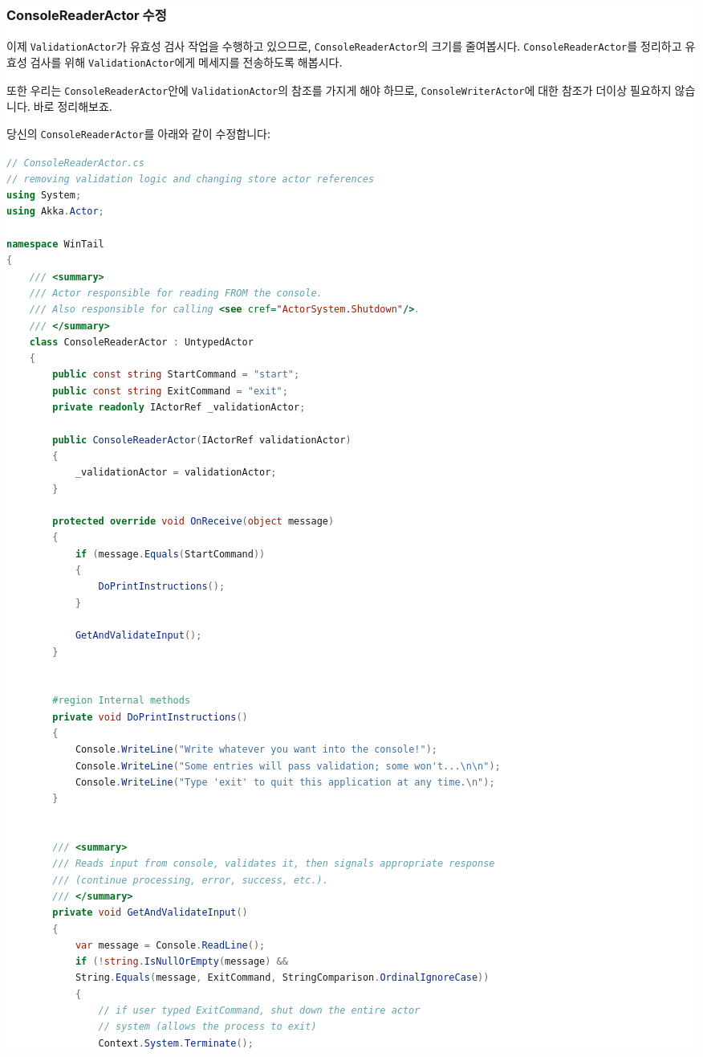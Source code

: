 ### ConsoleReaderActor 수정
이제 `ValidationActor`가 유효성 검사 작업을 수행하고 있으므로, `ConsoleReaderActor`의 크기를 줄여봅시다. `ConsoleReaderActor`를 정리하고 유효성 검사를 위해 `ValidationActor`에게 메세지를 전송하도록 해봅시다.

또한 우리는 `ConsoleReaderActor`안에 `ValidationActor`의 참조를 가지게 해야 하므로, `ConsoleWriterActor`에 대한 참조가 더이상 필요하지 않습니다. 바로 정리해보죠.

당신의 `ConsoleReaderActor`를 아래와 같이 수정합니다:
```c#
// ConsoleReaderActor.cs
// removing validation logic and changing store actor references
using System;
using Akka.Actor;

namespace WinTail
{
    /// <summary>
    /// Actor responsible for reading FROM the console.
    /// Also responsible for calling <see cref="ActorSystem.Shutdown"/>.
    /// </summary>
    class ConsoleReaderActor : UntypedActor
    {
        public const string StartCommand = "start";
        public const string ExitCommand = "exit";
        private readonly IActorRef _validationActor;

        public ConsoleReaderActor(IActorRef validationActor)
        {
            _validationActor = validationActor;
        }

        protected override void OnReceive(object message)
        {
            if (message.Equals(StartCommand))
            {
                DoPrintInstructions();
            }

            GetAndValidateInput();
        }


        #region Internal methods
        private void DoPrintInstructions()
        {
            Console.WriteLine("Write whatever you want into the console!");
            Console.WriteLine("Some entries will pass validation; some won't...\n\n");
            Console.WriteLine("Type 'exit' to quit this application at any time.\n");
        }


        /// <summary>
        /// Reads input from console, validates it, then signals appropriate response
        /// (continue processing, error, success, etc.).
        /// </summary>
        private void GetAndValidateInput()
        {
            var message = Console.ReadLine();
            if (!string.IsNullOrEmpty(message) &&
            String.Equals(message, ExitCommand, StringComparison.OrdinalIgnoreCase))
            {
                // if user typed ExitCommand, shut down the entire actor
                // system (allows the process to exit)
                Context.System.Terminate();
```